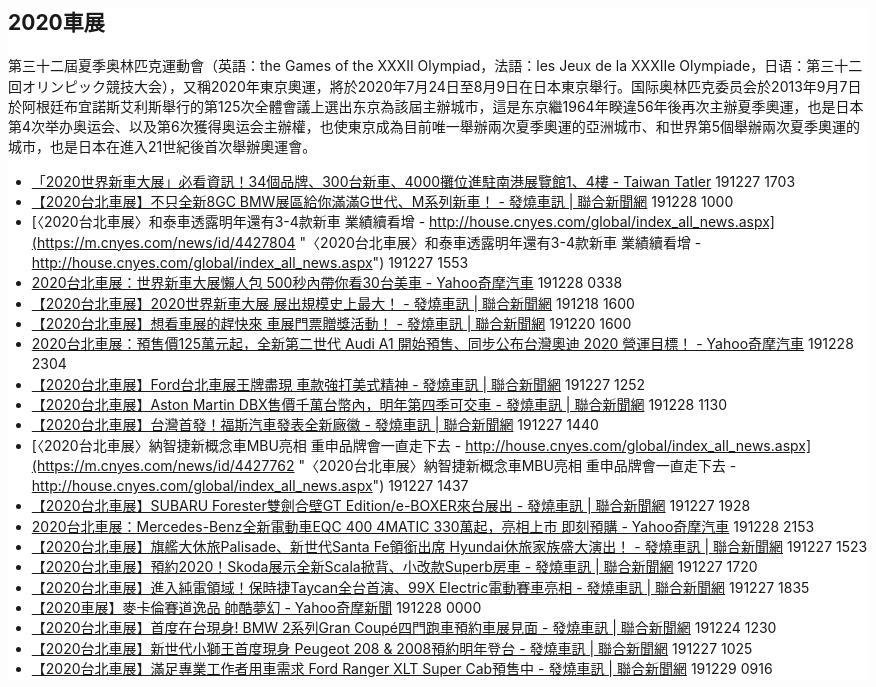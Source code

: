 ## 2020車展

第三十二屆夏季奥林匹克運動會（英語：the Games of the XXXII Olympiad，法語：les Jeux de la XXXIIe Olympiade，日语：第三十二回オリンピック競技大会），又稱2020年東京奧運，將於2020年7月24日至8月9日在日本東京舉行。国际奥林匹克委员会於2013年9月7日於阿根廷布宜諾斯艾利斯舉行的第125次全體會議上選出东京為該屆主辦城市，這是东京繼1964年睽違56年後再次主辦夏季奧運，也是日本第4次举办奥运会、以及第6次獲得奥运会主辦權，也使東京成為目前唯一舉辦兩次夏季奧運的亞洲城市、和世界第5個舉辦兩次夏季奧運的城市，也是日本在進入21世紀後首次舉辦奧運會。
- [「2020世界新車大展」必看資訊！34個品牌、300台新車、4000攤位進駐南港展覽館1、4樓 - Taiwan Tatler](https://tw.asiatatler.com/life/2020%E4%B8%96%E7%95%8C%E6%96%B0%E8%BB%8A%E5%A4%A7%E5%B1%95%E5%BF%85%E7%9C%8B%E8%B3%87%E8%A8%8A34%E5%80%8B%E5%93%81%E7%89%8C300%E5%8F%B0%E6%96%B0%E8%BB%8A4000%E6%94%A4%E4%BD%8D%E9%80%B2%E9%A7%90%E5%8D%97%E6%B8%AF%E5%B1%95%E8%A6%BD%E9%A4%A81-4%E6%A8%93 "「2020世界新車大展」必看資訊！34個品牌、300台新車、4000攤位進駐南港展覽館1、4樓 - Taiwan Tatler") 191227 1703
- [【2020台北車展】不只全新8GC BMW展區給你滿滿G世代、M系列新車！ - 發燒車訊 | 聯合新聞網](https://autos.udn.com/autos/story/120829/4253373 "【2020台北車展】不只全新8GC BMW展區給你滿滿G世代、M系列新車！ - 發燒車訊 | 聯合新聞網") 191228 1000
- [〈2020台北車展〉和泰車透露明年還有3-4款新車 業績續看增 - http://house.cnyes.com/global/index_all_news.aspx](https://m.cnyes.com/news/id/4427804 "〈2020台北車展〉和泰車透露明年還有3-4款新車 業績續看增 - http://house.cnyes.com/global/index_all_news.aspx") 191227 1553
- [2020台北車展：世界新車大展懶人包 500秒內帶你看30台美車 - Yahoo奇摩汽車](https://autos.yahoo.com.tw/news/2020%E5%8F%B0%E5%8C%97%E8%BB%8A%E5%B1%95-%E4%B8%96%E7%95%8C%E6%96%B0%E8%BB%8A%E5%A4%A7%E5%B1%95%E6%87%B6%E4%BA%BA%E5%8C%85-500%E7%A7%92%E5%85%A7%E5%B8%B6%E4%BD%A0%E7%9C%8B30%E5%8F%B0%E7%BE%8E%E8%BB%8A-193843530.html "2020台北車展：世界新車大展懶人包 500秒內帶你看30台美車 - Yahoo奇摩汽車") 191228 0338
- [【2020台北車展】2020世界新車大展 展出規模史上最大！ - 發燒車訊 | 聯合新聞網](https://autos.udn.com/autos/story/120829/4234312 "【2020台北車展】2020世界新車大展 展出規模史上最大！ - 發燒車訊 | 聯合新聞網") 191218 1600
- [【2020台北車展】想看車展的趕快來 車展門票贈獎活動！ - 發燒車訊 | 聯合新聞網](https://autos.udn.com/autos/story/120829/4237566 "【2020台北車展】想看車展的趕快來 車展門票贈獎活動！ - 發燒車訊 | 聯合新聞網") 191220 1600
- [2020台北車展：預售價125萬元起，全新第二世代 Audi A1 開始預售、同步公布台灣奧迪 2020 營運目標！ - Yahoo奇摩汽車](https://autos.yahoo.com.tw/news/2020%E5%8F%B0%E5%8C%97%E8%BB%8A%E5%B1%95-%E9%A0%90%E5%94%AE%E5%83%B9125%E8%90%AC%E5%85%83%E8%B5%B7-%E5%85%A8%E6%96%B0%E7%AC%AC%E4%BA%8C%E4%B8%96%E4%BB%A3-audi-a1-150414003.html "2020台北車展：預售價125萬元起，全新第二世代 Audi A1 開始預售、同步公布台灣奧迪 2020 營運目標！ - Yahoo奇摩汽車") 191228 2304
- [【2020台北車展】Ford台北車展王牌盡現 車款強打美式精神 - 發燒車訊 | 聯合新聞網](https://autos.udn.com/autos/story/120829/4252425 "【2020台北車展】Ford台北車展王牌盡現 車款強打美式精神 - 發燒車訊 | 聯合新聞網") 191227 1252
- [【2020台北車展】Aston Martin DBX售價千萬台幣內，明年第四季可交車 - 發燒車訊 | 聯合新聞網](https://autos.udn.com/autos/story/120829/4254337 "【2020台北車展】Aston Martin DBX售價千萬台幣內，明年第四季可交車 - 發燒車訊 | 聯合新聞網") 191228 1130
- [【2020台北車展】台灣首發！福斯汽車發表全新廠徽 - 發燒車訊 | 聯合新聞網](https://autos.udn.com/autos/story/120829/4252750 "【2020台北車展】台灣首發！福斯汽車發表全新廠徽 - 發燒車訊 | 聯合新聞網") 191227 1440
- [〈2020台北車展〉納智捷新概念車MBU亮相 重申品牌會一直走下去 - http://house.cnyes.com/global/index_all_news.aspx](https://m.cnyes.com/news/id/4427762 "〈2020台北車展〉納智捷新概念車MBU亮相 重申品牌會一直走下去 - http://house.cnyes.com/global/index_all_news.aspx") 191227 1437
- [【2020台北車展】SUBARU Forester雙劍合壁GT Edition/e-BOXER來台展出 - 發燒車訊 | 聯合新聞網](https://autos.udn.com/autos/story/120829/4250908 "【2020台北車展】SUBARU Forester雙劍合壁GT Edition/e-BOXER來台展出 - 發燒車訊 | 聯合新聞網") 191227 1928
- [2020台北車展：Mercedes-Benz全新電動車EQC 400 4MATIC 330萬起，亮相上市 即刻預購 - Yahoo奇摩汽車](https://autos.yahoo.com.tw/news/2020%E5%8F%B0%E5%8C%97%E8%BB%8A%E5%B1%95-mercedes-benz%E5%85%A8%E6%96%B0%E9%9B%BB%E5%8B%95%E8%BB%8Aeqc-400-4matic-135316983.html "2020台北車展：Mercedes-Benz全新電動車EQC 400 4MATIC 330萬起，亮相上市 即刻預購 - Yahoo奇摩汽車") 191228 2153
- [【2020台北車展】旗艦大休旅Palisade、新世代Santa Fe領銜出席 Hyundai休旅家族盛大演出！ - 發燒車訊 | 聯合新聞網](https://autos.udn.com/autos/story/120829/4252604 "【2020台北車展】旗艦大休旅Palisade、新世代Santa Fe領銜出席 Hyundai休旅家族盛大演出！ - 發燒車訊 | 聯合新聞網") 191227 1523
- [【2020台北車展】預約2020！Skoda展示全新Scala掀背、小改款Superb房車 - 發燒車訊 | 聯合新聞網](https://autos.udn.com/autos/story/120829/4253154 "【2020台北車展】預約2020！Skoda展示全新Scala掀背、小改款Superb房車 - 發燒車訊 | 聯合新聞網") 191227 1720
- [【2020台北車展】進入純電領域！保時捷Taycan全台首演、99X Electric電動賽車亮相 - 發燒車訊 | 聯合新聞網](https://autos.udn.com/autos/story/120829/4253324 "【2020台北車展】進入純電領域！保時捷Taycan全台首演、99X Electric電動賽車亮相 - 發燒車訊 | 聯合新聞網") 191227 1835
- [【2020車展】麥卡倫賽道逸品 帥酷夢幻 - Yahoo奇摩新聞](https://tw.news.yahoo.com/2020%E8%BB%8A%E5%B1%95-%E9%BA%A5%E5%8D%A1%E5%80%AB%E8%B3%BD%E9%81%93%E9%80%B8%E5%93%81-%E5%B8%A5%E9%85%B7%E5%A4%A2%E5%B9%BB-160000030.html "【2020車展】麥卡倫賽道逸品 帥酷夢幻 - Yahoo奇摩新聞") 191228 0000
- [【2020台北車展】首度在台現身! BMW 2系列Gran Coupé四門跑車預約車展見面 - 發燒車訊 | 聯合新聞網](https://autos.udn.com/autos/story/120829/4245538 "【2020台北車展】首度在台現身! BMW 2系列Gran Coupé四門跑車預約車展見面 - 發燒車訊 | 聯合新聞網") 191224 1230
- [【2020台北車展】新世代小獅王首度現身 Peugeot 208 & 2008預約明年登台 - 發燒車訊 | 聯合新聞網](https://autos.udn.com/autos/story/120829/4249300 "【2020台北車展】新世代小獅王首度現身 Peugeot 208 & 2008預約明年登台 - 發燒車訊 | 聯合新聞網") 191227 1025
- [【2020台北車展】滿足專業工作者用車需求 Ford Ranger XLT Super Cab預售中 - 發燒車訊 | 聯合新聞網](https://autos.udn.com/autos/story/120829/4255650 "【2020台北車展】滿足專業工作者用車需求 Ford Ranger XLT Super Cab預售中 - 發燒車訊 | 聯合新聞網") 191229 0916
